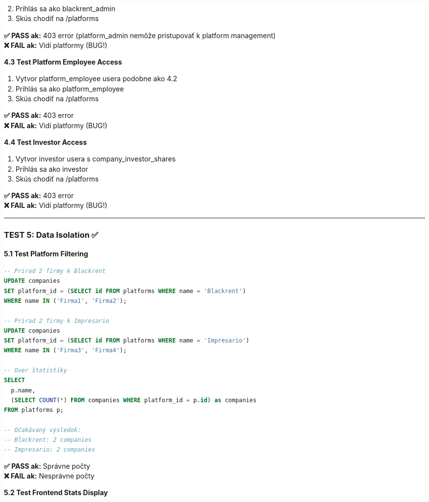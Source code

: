 2. Prihlás sa ako blackrent_admin
3. Skús chodiť na /platforms

**✅ PASS ak:** 403 error (platform_admin nemôže pristupovať k platform management)  
**❌ FAIL ak:** Vidí platformy (BUG!)

**4.3 Test Platform Employee Access**

1. Vytvor platform_employee usera podobne ako 4.2
2. Prihlás sa ako platform_employee
3. Skús chodiť na /platforms

**✅ PASS ak:** 403 error  
**❌ FAIL ak:** Vidí platformy (BUG!)

**4.4 Test Investor Access**

1. Vytvor investor usera s company_investor_shares
2. Prihlás sa ako investor
3. Skús chodiť na /platforms

**✅ PASS ak:** 403 error  
**❌ FAIL ak:** Vidí platformy (BUG!)

---

### TEST 5: Data Isolation ✅

**5.1 Test Platform Filtering**

```sql
-- Prirad 2 firmy k Blackrent
UPDATE companies 
SET platform_id = (SELECT id FROM platforms WHERE name = 'Blackrent')
WHERE name IN ('Firma1', 'Firma2');

-- Prirad 2 firmy k Impresario
UPDATE companies 
SET platform_id = (SELECT id FROM platforms WHERE name = 'Impresario')
WHERE name IN ('Firma3', 'Firma4');

-- Over štatistiky
SELECT 
  p.name,
  (SELECT COUNT(*) FROM companies WHERE platform_id = p.id) as companies
FROM platforms p;

-- Očakávaný výsledok:
-- Blackrent: 2 companies
-- Impresario: 2 companies
```

**✅ PASS ak:** Správne počty  
**❌ FAIL ak:** Nesprávne počty

**5.2 Test Frontend Stats Display**
